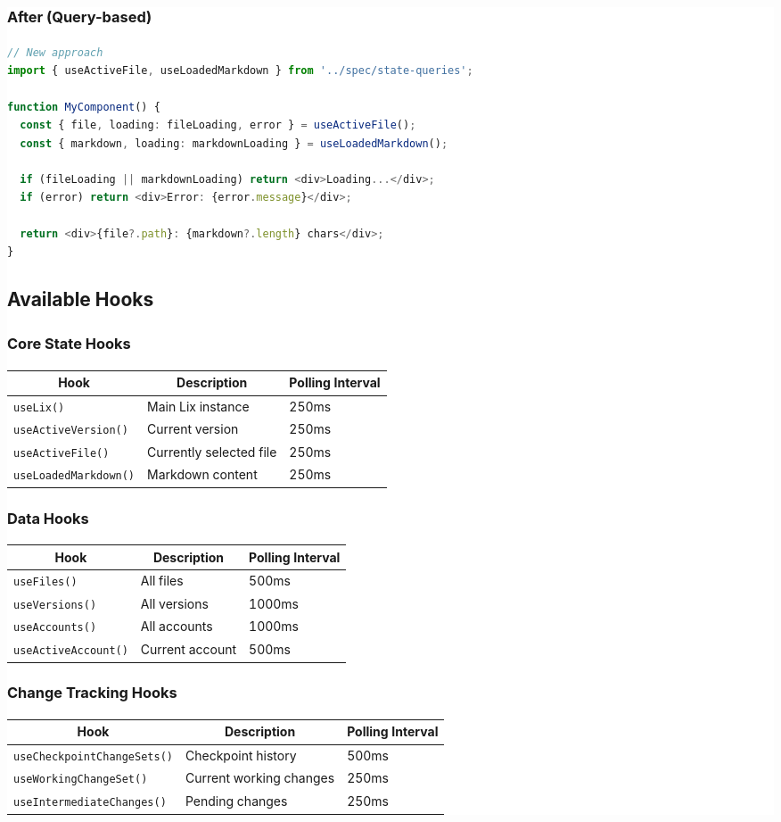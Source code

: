 ### After (Query-based)

```typescript
// New approach
import { useActiveFile, useLoadedMarkdown } from '../spec/state-queries';

function MyComponent() {
  const { file, loading: fileLoading, error } = useActiveFile();
  const { markdown, loading: markdownLoading } = useLoadedMarkdown();
  
  if (fileLoading || markdownLoading) return <div>Loading...</div>;
  if (error) return <div>Error: {error.message}</div>;
  
  return <div>{file?.path}: {markdown?.length} chars</div>;
}
```

## Available Hooks

### Core State Hooks

| Hook | Description | Polling Interval |
|------|-------------|------------------|
| `useLix()` | Main Lix instance | 250ms |
| `useActiveVersion()` | Current version | 250ms |
| `useActiveFile()` | Currently selected file | 250ms |
| `useLoadedMarkdown()` | Markdown content | 250ms |

### Data Hooks

| Hook | Description | Polling Interval |
|------|-------------|------------------|
| `useFiles()` | All files | 500ms |
| `useVersions()` | All versions | 1000ms |
| `useAccounts()` | All accounts | 1000ms |
| `useActiveAccount()` | Current account | 500ms |

### Change Tracking Hooks

| Hook | Description | Polling Interval |
|------|-------------|------------------|
| `useCheckpointChangeSets()` | Checkpoint history | 500ms |
| `useWorkingChangeSet()` | Current working changes | 250ms |
| `useIntermediateChanges()` | Pending changes | 250ms |
